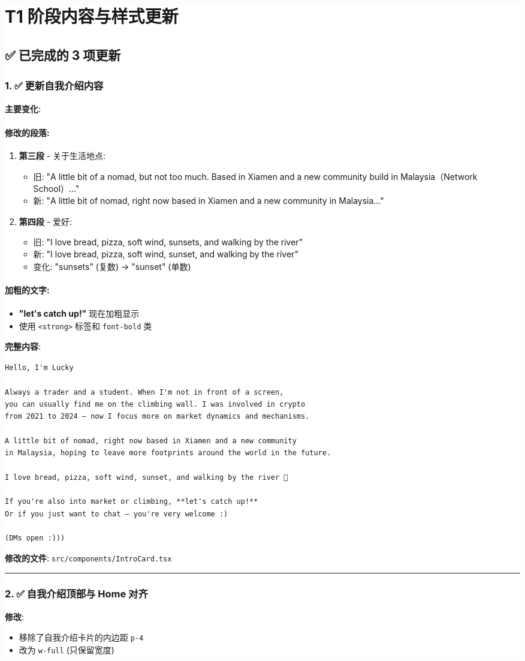 # T1 阶段内容与样式更新

## ✅ 已完成的 3 项更新

### 1. ✅ 更新自我介绍内容

**主要变化**:

#### 修改的段落:
1. **第三段** - 关于生活地点:
   - 旧: "A little bit of a nomad, but not too much. Based in Xiamen and a new community build in Malaysia（Network School）..."
   - 新: "A little bit of nomad, right now based in Xiamen and a new community in Malaysia..."

2. **第四段** - 爱好:
   - 旧: "I love bread, pizza, soft wind, sunsets, and walking by the river"
   - 新: "I love bread, pizza, soft wind, sunset, and walking by the river"
   - 变化: "sunsets" (复数) → "sunset" (单数)

#### 加粗的文字:
- **"let's catch up!"** 现在加粗显示
- 使用 `<strong>` 标签和 `font-bold` 类

**完整内容**:
```
Hello, I'm Lucky

Always a trader and a student. When I'm not in front of a screen, 
you can usually find me on the climbing wall. I was involved in crypto 
from 2021 to 2024 — now I focus more on market dynamics and mechanisms.

A little bit of nomad, right now based in Xiamen and a new community 
in Malaysia, hoping to leave more footprints around the world in the future.

I love bread, pizza, soft wind, sunset, and walking by the river 🍃

If you're also into market or climbing, **let's catch up!**
Or if you just want to chat — you're very welcome :)

(DMs open :)))
```

**修改的文件**: `src/components/IntroCard.tsx`

---

### 2. ✅ 自我介绍顶部与 Home 对齐

**修改**:
- 移除了自我介绍卡片的内边距 `p-4`
- 改为 `w-full` (只保留宽度)

